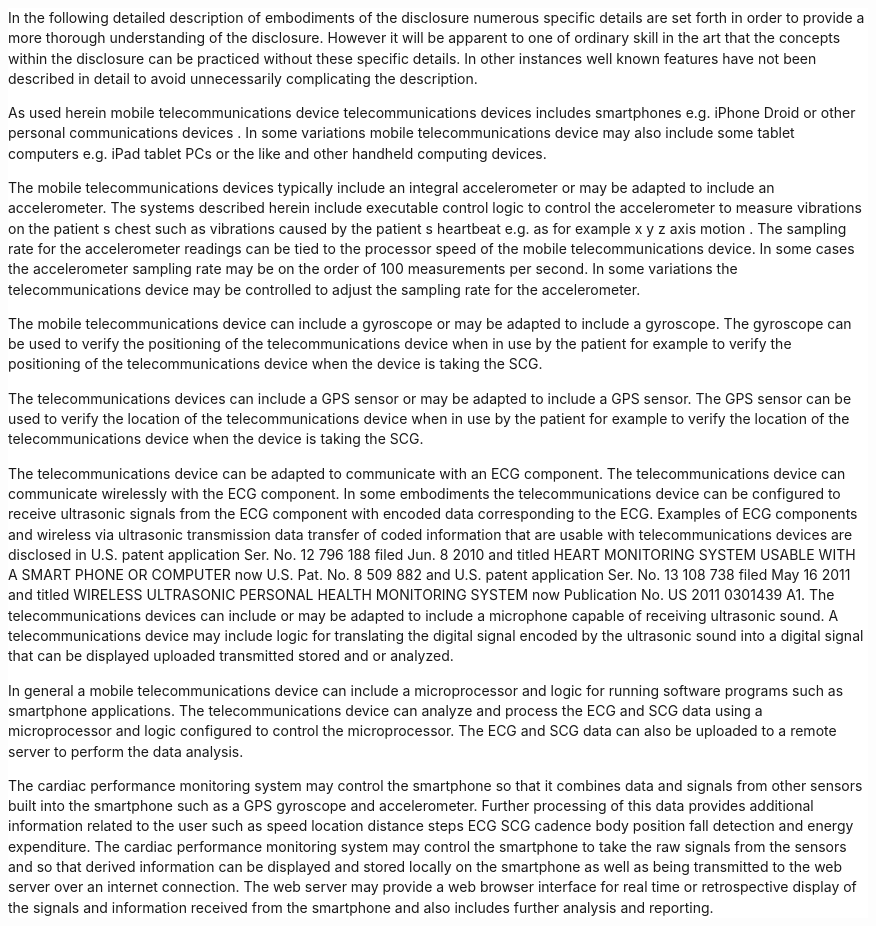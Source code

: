 In the following detailed description of embodiments of the disclosure numerous specific details are set forth in order to provide a more thorough understanding of the disclosure. However it will be apparent to one of ordinary skill in the art that the concepts within the disclosure can be practiced without these specific details. In other instances well known features have not been described in detail to avoid unnecessarily complicating the description.

As used herein mobile telecommunications device telecommunications devices includes smartphones e.g. iPhone Droid or other personal communications devices . In some variations mobile telecommunications device may also include some tablet computers e.g. iPad tablet PCs or the like and other handheld computing devices.

The mobile telecommunications devices typically include an integral accelerometer or may be adapted to include an accelerometer. The systems described herein include executable control logic to control the accelerometer to measure vibrations on the patient s chest such as vibrations caused by the patient s heartbeat e.g. as for example x y z axis motion . The sampling rate for the accelerometer readings can be tied to the processor speed of the mobile telecommunications device. In some cases the accelerometer sampling rate may be on the order of 100 measurements per second. In some variations the telecommunications device may be controlled to adjust the sampling rate for the accelerometer.

The mobile telecommunications device can include a gyroscope or may be adapted to include a gyroscope. The gyroscope can be used to verify the positioning of the telecommunications device when in use by the patient for example to verify the positioning of the telecommunications device when the device is taking the SCG.

The telecommunications devices can include a GPS sensor or may be adapted to include a GPS sensor. The GPS sensor can be used to verify the location of the telecommunications device when in use by the patient for example to verify the location of the telecommunications device when the device is taking the SCG.

The telecommunications device can be adapted to communicate with an ECG component. The telecommunications device can communicate wirelessly with the ECG component. In some embodiments the telecommunications device can be configured to receive ultrasonic signals from the ECG component with encoded data corresponding to the ECG. Examples of ECG components and wireless via ultrasonic transmission data transfer of coded information that are usable with telecommunications devices are disclosed in U.S. patent application Ser. No. 12 796 188 filed Jun. 8 2010 and titled HEART MONITORING SYSTEM USABLE WITH A SMART PHONE OR COMPUTER now U.S. Pat. No. 8 509 882 and U.S. patent application Ser. No. 13 108 738 filed May 16 2011 and titled WIRELESS ULTRASONIC PERSONAL HEALTH MONITORING SYSTEM now Publication No. US 2011 0301439 A1. The telecommunications devices can include or may be adapted to include a microphone capable of receiving ultrasonic sound. A telecommunications device may include logic for translating the digital signal encoded by the ultrasonic sound into a digital signal that can be displayed uploaded transmitted stored and or analyzed.

In general a mobile telecommunications device can include a microprocessor and logic for running software programs such as smartphone applications. The telecommunications device can analyze and process the ECG and SCG data using a microprocessor and logic configured to control the microprocessor. The ECG and SCG data can also be uploaded to a remote server to perform the data analysis.

The cardiac performance monitoring system may control the smartphone so that it combines data and signals from other sensors built into the smartphone such as a GPS gyroscope and accelerometer. Further processing of this data provides additional information related to the user such as speed location distance steps ECG SCG cadence body position fall detection and energy expenditure. The cardiac performance monitoring system may control the smartphone to take the raw signals from the sensors and so that derived information can be displayed and stored locally on the smartphone as well as being transmitted to the web server over an internet connection. The web server may provide a web browser interface for real time or retrospective display of the signals and information received from the smartphone and also includes further analysis and reporting.
